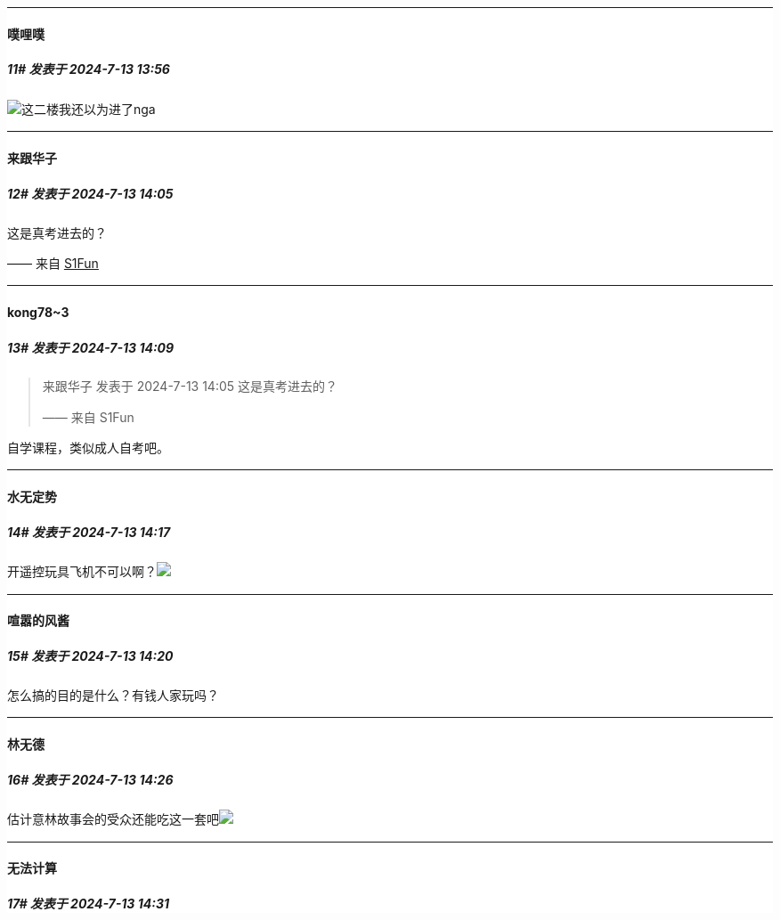 *****

####  噗哩噗  
##### 11#       发表于 2024-7-13 13:56

<img src="https://static.saraba1st.com/image/smiley/face2017/125.png" referrerpolicy="no-referrer">这二楼我还以为进了nga

*****

####  来跟华子  
##### 12#       发表于 2024-7-13 14:05

这是真考进去的？

—— 来自 [S1Fun](https://s1fun.koalcat.com)

*****

####  kong78~3  
##### 13#       发表于 2024-7-13 14:09

<blockquote>来跟华子 发表于 2024-7-13 14:05
这是真考进去的？

—— 来自 S1Fun</blockquote>
自学课程，类似成人自考吧。

*****

####  水无定势  
##### 14#       发表于 2024-7-13 14:17

开遥控玩具飞机不可以啊？<img src="https://static.saraba1st.com/image/smiley/animal2017/030.png" referrerpolicy="no-referrer">

*****

####  喧嚣的风酱  
##### 15#       发表于 2024-7-13 14:20

怎么搞的目的是什么？有钱人家玩吗？

*****

####  林无德  
##### 16#       发表于 2024-7-13 14:26

估计意林故事会的受众还能吃这一套吧<img src="https://static.saraba1st.com/image/smiley/face2017/066.png" referrerpolicy="no-referrer">

*****

####  无法计算  
##### 17#       发表于 2024-7-13 14:31
